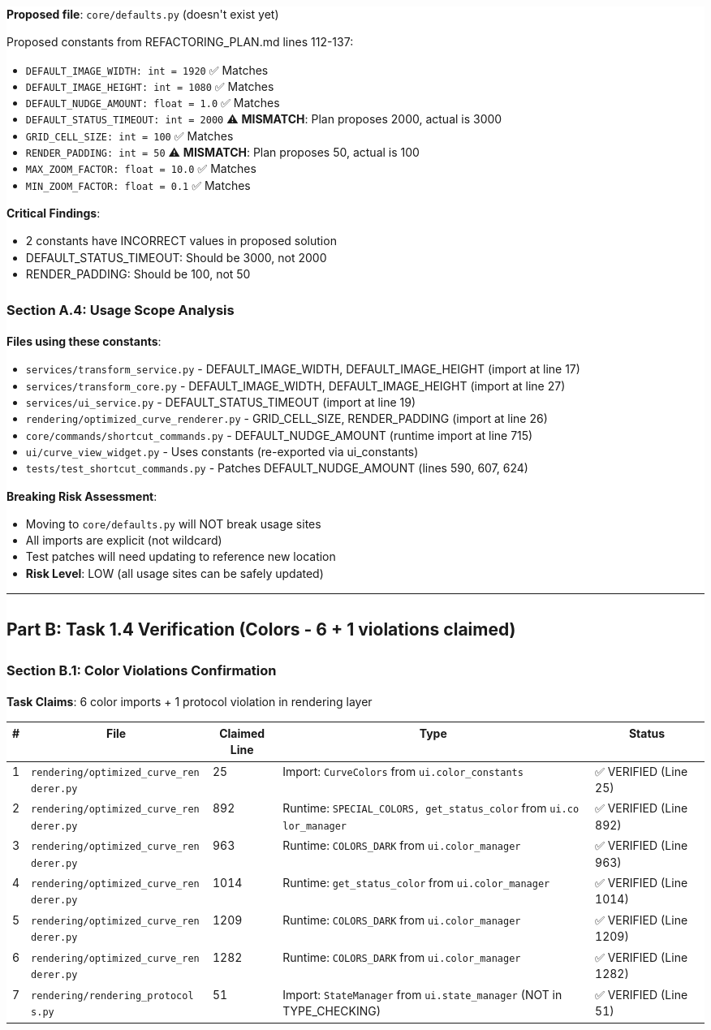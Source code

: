 **Proposed file**: `core/defaults.py` (doesn't exist yet)

Proposed constants from REFACTORING_PLAN.md lines 112-137:
- `DEFAULT_IMAGE_WIDTH: int = 1920` ✅ Matches
- `DEFAULT_IMAGE_HEIGHT: int = 1080` ✅ Matches
- `DEFAULT_NUDGE_AMOUNT: float = 1.0` ✅ Matches
- `DEFAULT_STATUS_TIMEOUT: int = 2000` ⚠️ **MISMATCH**: Plan proposes 2000, actual is 3000
- `GRID_CELL_SIZE: int = 100` ✅ Matches
- `RENDER_PADDING: int = 50` ⚠️ **MISMATCH**: Plan proposes 50, actual is 100
- `MAX_ZOOM_FACTOR: float = 10.0` ✅ Matches
- `MIN_ZOOM_FACTOR: float = 0.1` ✅ Matches

**Critical Findings**:
- 2 constants have INCORRECT values in proposed solution
- DEFAULT_STATUS_TIMEOUT: Should be 3000, not 2000
- RENDER_PADDING: Should be 100, not 50

### Section A.4: Usage Scope Analysis

**Files using these constants**:
- `services/transform_service.py` - DEFAULT_IMAGE_WIDTH, DEFAULT_IMAGE_HEIGHT (import at line 17)
- `services/transform_core.py` - DEFAULT_IMAGE_WIDTH, DEFAULT_IMAGE_HEIGHT (import at line 27)
- `services/ui_service.py` - DEFAULT_STATUS_TIMEOUT (import at line 19)
- `rendering/optimized_curve_renderer.py` - GRID_CELL_SIZE, RENDER_PADDING (import at line 26)
- `core/commands/shortcut_commands.py` - DEFAULT_NUDGE_AMOUNT (runtime import at line 715)
- `ui/curve_view_widget.py` - Uses constants (re-exported via ui_constants)
- `tests/test_shortcut_commands.py` - Patches DEFAULT_NUDGE_AMOUNT (lines 590, 607, 624)

**Breaking Risk Assessment**:
- Moving to `core/defaults.py` will NOT break usage sites
- All imports are explicit (not wildcard)
- Test patches will need updating to reference new location
- **Risk Level**: LOW (all usage sites can be safely updated)

---

## Part B: Task 1.4 Verification (Colors - 6 + 1 violations claimed)

### Section B.1: Color Violations Confirmation

**Task Claims**: 6 color imports + 1 protocol violation in rendering layer

| # | File | Claimed Line | Type | Status |
|---|------|-------------|------|--------|
| 1 | `rendering/optimized_curve_renderer.py` | 25 | Import: `CurveColors` from `ui.color_constants` | ✅ VERIFIED (Line 25) |
| 2 | `rendering/optimized_curve_renderer.py` | 892 | Runtime: `SPECIAL_COLORS, get_status_color` from `ui.color_manager` | ✅ VERIFIED (Line 892) |
| 3 | `rendering/optimized_curve_renderer.py` | 963 | Runtime: `COLORS_DARK` from `ui.color_manager` | ✅ VERIFIED (Line 963) |
| 4 | `rendering/optimized_curve_renderer.py` | 1014 | Runtime: `get_status_color` from `ui.color_manager` | ✅ VERIFIED (Line 1014) |
| 5 | `rendering/optimized_curve_renderer.py` | 1209 | Runtime: `COLORS_DARK` from `ui.color_manager` | ✅ VERIFIED (Line 1209) |
| 6 | `rendering/optimized_curve_renderer.py` | 1282 | Runtime: `COLORS_DARK` from `ui.color_manager` | ✅ VERIFIED (Line 1282) |
| 7 | `rendering/rendering_protocols.py` | 51 | Import: `StateManager` from `ui.state_manager` (NOT in TYPE_CHECKING) | ✅ VERIFIED (Line 51) |
